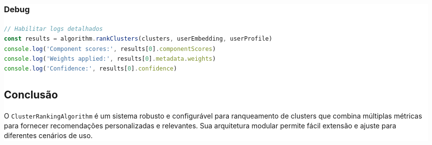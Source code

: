 ### Debug

```typescript
// Habilitar logs detalhados
const results = algorithm.rankClusters(clusters, userEmbedding, userProfile)
console.log('Component scores:', results[0].componentScores)
console.log('Weights applied:', results[0].metadata.weights)
console.log('Confidence:', results[0].confidence)
```

## Conclusão

O `ClusterRankingAlgorithm` é um sistema robusto e configurável para ranqueamento de clusters que combina múltiplas métricas para fornecer recomendações personalizadas e relevantes. Sua arquitetura modular permite fácil extensão e ajuste para diferentes cenários de uso. 